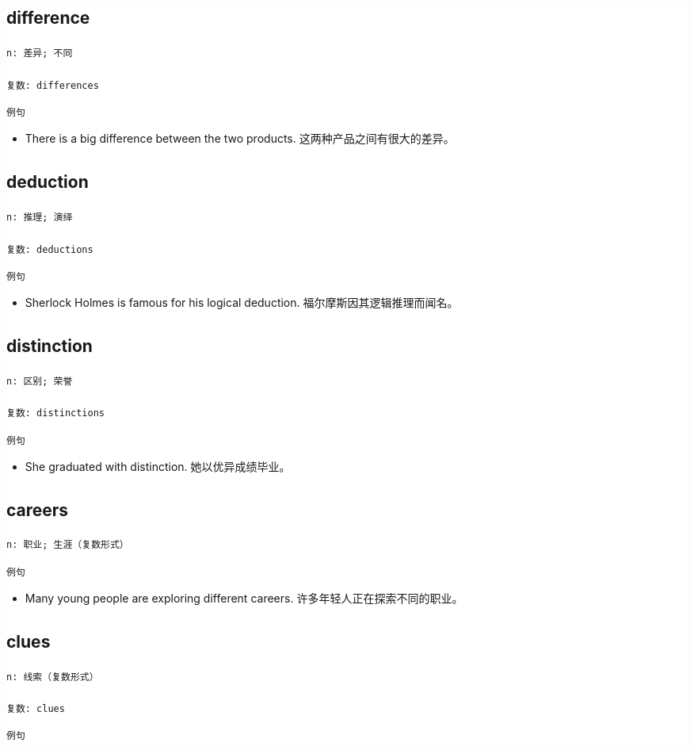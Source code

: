 ## difference

```tip:c@summary-box
n: 差异; 不同

复数: differences
```

`例句`

+ There is a big difference between the two products. 这两种产品之间有很大的差异。

## deduction

```tip:c@summary-box
n: 推理; 演绎

复数: deductions
```

`例句`

+ Sherlock Holmes is famous for his logical deduction. 福尔摩斯因其逻辑推理而闻名。

## distinction

```tip:c@summary-box
n: 区别; 荣誉

复数: distinctions
```

`例句`

+ She graduated with distinction. 她以优异成绩毕业。

## careers

```tip:c@summary-box
n: 职业; 生涯（复数形式）

```

`例句`

+ Many young people are exploring different careers. 许多年轻人正在探索不同的职业。

## clues

```tip:c@summary-box
n: 线索（复数形式）

复数: clues
```

`例句`
